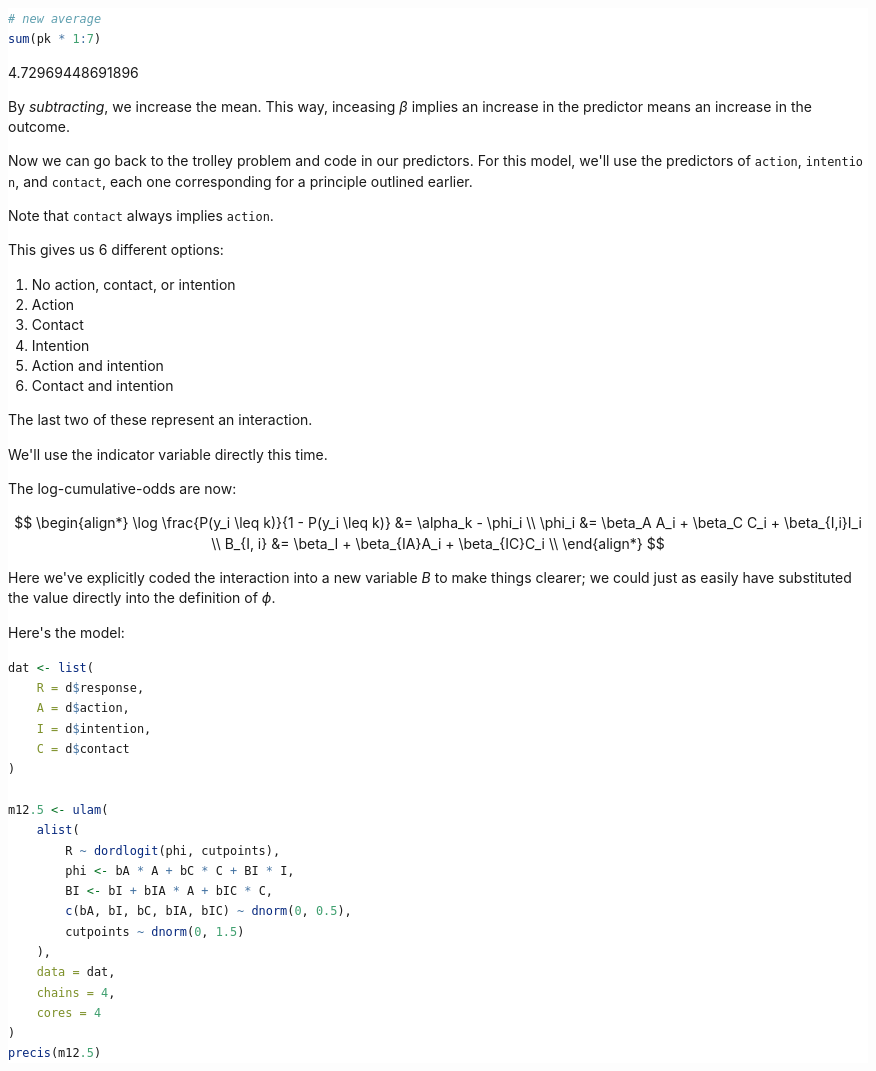 


```R
# new average
sum(pk * 1:7)
```


4.72969448691896


By *subtracting*, we increase the mean. This way, inceasing $\beta$ implies an increase in the predictor means an increase in the outcome.

Now we can go back to the trolley problem and code in our predictors. For this model, we'll use the predictors of `action`, `intention`, and `contact`, each one corresponding for a principle outlined earlier.

Note that `contact` always implies `action`.

This gives us 6 different options:

1. No action, contact, or intention
1. Action
1. Contact
1. Intention
1. Action and intention
1. Contact and intention

The last two of these represent an interaction.

We'll use the indicator variable directly this time.

The log-cumulative-odds are now:

$$
\begin{align*}
    \log \frac{P(y_i \leq k)}{1 - P(y_i \leq k)} &= \alpha_k - \phi_i \\
    \phi_i &= \beta_A A_i + \beta_C C_i + \beta_{I,i}I_i \\
    B_{I, i} &= \beta_I + \beta_{IA}A_i + \beta_{IC}C_i \\
\end{align*}
$$

Here we've explicitly coded the interaction into a new variable $B$ to make things clearer; we could just as easily have substituted the value directly into the definition of $\phi$.

Here's the model:


```R
dat <- list(
    R = d$response,
    A = d$action,
    I = d$intention,
    C = d$contact
)

m12.5 <- ulam(
    alist(
        R ~ dordlogit(phi, cutpoints),
        phi <- bA * A + bC * C + BI * I,
        BI <- bI + bIA * A + bIC * C,
        c(bA, bI, bC, bIA, bIC) ~ dnorm(0, 0.5),
        cutpoints ~ dnorm(0, 1.5)
    ),
    data = dat,
    chains = 4,
    cores = 4
)
precis(m12.5)
```
